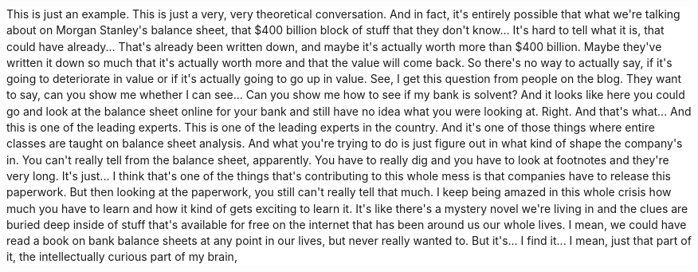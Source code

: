 This is just an example.
This is just a very, very theoretical conversation.
And in fact, it's entirely possible
that what we're talking about
on Morgan Stanley's balance sheet,
that $400 billion block of stuff
that they don't know...
It's hard to tell what it is,
that could have already...
That's already been written down,
and maybe it's actually worth more
than $400 billion.
Maybe they've written it down so much
that it's actually worth more
and that the value will come back.
So there's no way to actually say,
if it's going to deteriorate in value
or if it's actually going to go up in value.
See, I get this question from people on the blog.
They want to say,
can you show me whether I can see...
Can you show me how to see
if my bank is solvent?
And it looks like here you could
go and look at the balance sheet online
for your bank
and still have no idea what you were looking at.
Right.
And that's what...
And this is one of the leading experts.
This is one of the leading experts
in the country.
And it's one of those things
where entire classes are taught
on balance sheet analysis.
And what you're trying to do
is just figure out
in what kind of shape the company's in.
You can't really tell from the balance sheet,
apparently.
You have to really dig
and you have to look at footnotes
and they're very long.
It's just...
I think that's one of the things
that's contributing to this whole mess
is that companies have to release
this paperwork.
But then looking at the paperwork,
you still can't really tell that much.
I keep being amazed in this whole crisis
how much you have to learn
and how it kind of gets exciting to learn it.
It's like there's a mystery novel we're living in
and the clues are buried deep inside of stuff
that's available for free on the internet
that has been around us our whole lives.
I mean, we could have read a book
on bank balance sheets at any point in our lives,
but never really wanted to.
But it's...
I find it...
I mean, just that part of it,
the intellectually curious part of my brain,